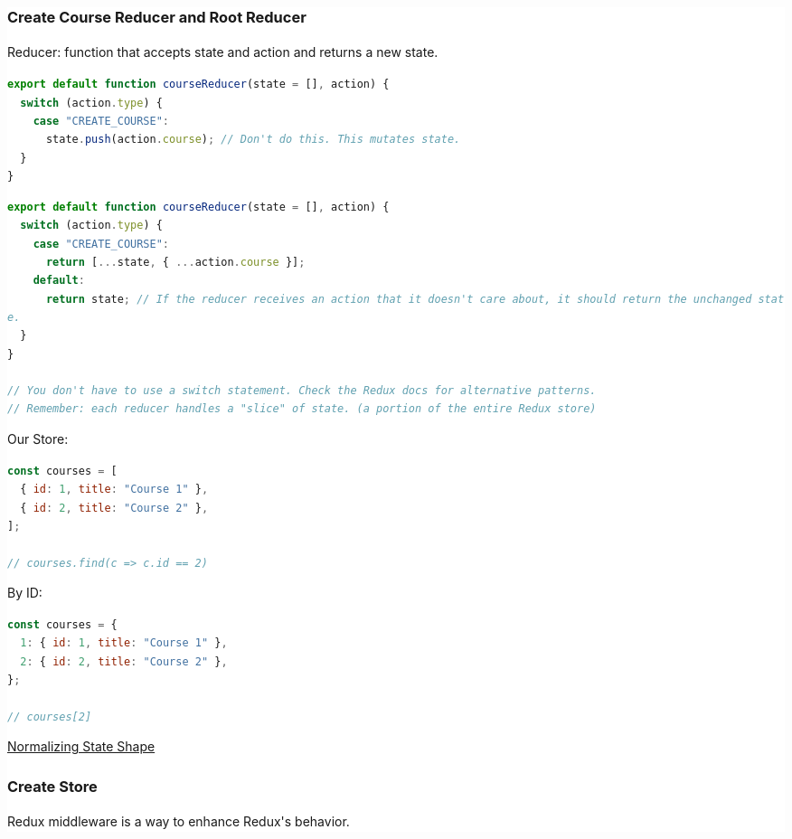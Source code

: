 ### Create Course Reducer and Root Reducer

Reducer: function that accepts state and action and returns a new state.

```javascript
export default function courseReducer(state = [], action) {
  switch (action.type) {
    case "CREATE_COURSE":
      state.push(action.course); // Don't do this. This mutates state.
  }
}
```

```javascript
export default function courseReducer(state = [], action) {
  switch (action.type) {
    case "CREATE_COURSE":
      return [...state, { ...action.course }];
    default:
      return state; // If the reducer receives an action that it doesn't care about, it should return the unchanged state.
  }
}

// You don't have to use a switch statement. Check the Redux docs for alternative patterns.
// Remember: each reducer handles a "slice" of state. (a portion of the entire Redux store)
```

Our Store:

```javascript
const courses = [
  { id: 1, title: "Course 1" },
  { id: 2, title: "Course 2" },
];

// courses.find(c => c.id == 2)
```

By ID:

```javascript
const courses = {
  1: { id: 1, title: "Course 1" },
  2: { id: 2, title: "Course 2" },
};

// courses[2]
```

[Normalizing State Shape](https://redux.js.org/usage/structuring-reducers/normalizing-state-shape)

### Create Store

Redux middleware is a way to enhance Redux's behavior.
